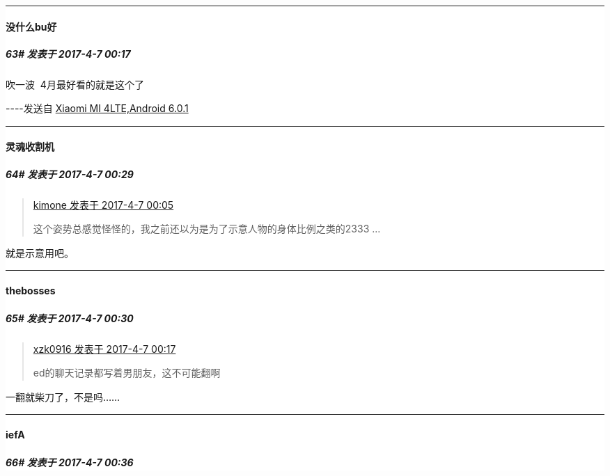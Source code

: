 



-----

####  没什么bu好  
##### 63#       发表于 2017-4-7 00:17




吹一波  4月最好看的就是这个了


----发送自 [Xiaomi MI 4LTE,Android 6.0.1](http://stage1.5j4m.com/?1.26)







-----

####  灵魂收割机  
##### 64#       发表于 2017-4-7 00:29



<blockquote><a href="httphttps://bbs.saraba1st.com/2b/forum.php?mod=redirect&amp;goto=findpost&amp;pid=35601536&amp;ptid=1471334" target="_blank">kimone 发表于 2017-4-7 00:05</a>

这个姿势总感觉怪怪的，我之前还以为是为了示意人物的身体比例之类的2333 ...</blockquote>
就是示意用吧。







-----

####  thebosses  
##### 65#       发表于 2017-4-7 00:30



<blockquote><a href="httphttps://bbs.saraba1st.com/2b/forum.php?mod=redirect&amp;goto=findpost&amp;pid=35601615&amp;ptid=1471334" target="_blank">xzk0916 发表于 2017-4-7 00:17</a>

ed的聊天记录都写着男朋友，这不可能翻啊</blockquote>
一翻就柴刀了，不是吗……







-----

####  iefA  
##### 66#       发表于 2017-4-7 00:36


